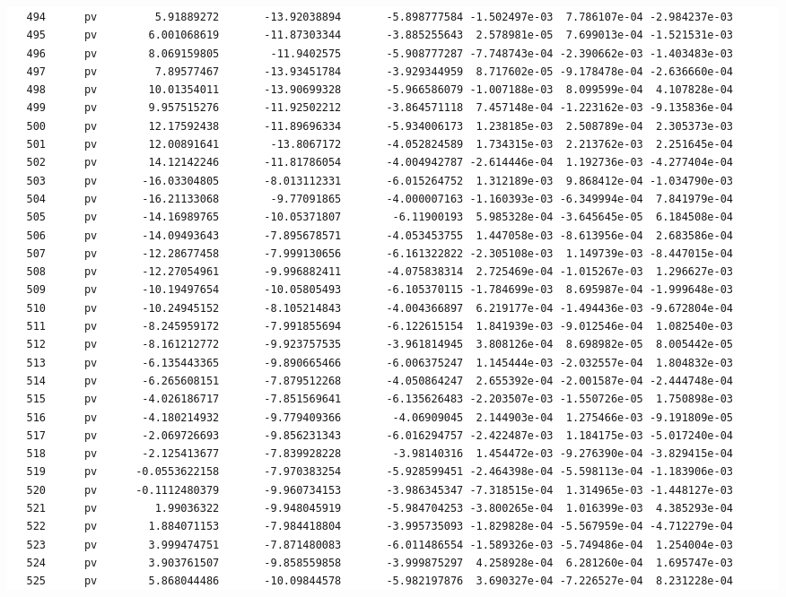        494      pv         5.91889272       -13.92038894       -5.898777584 -1.502497e-03  7.786107e-04 -2.984237e-03
       495      pv        6.001068619       -11.87303344       -3.885255643  2.578981e-05  7.699013e-04 -1.521531e-03
       496      pv        8.069159805        -11.9402575       -5.908777287 -7.748743e-04 -2.390662e-03 -1.403483e-03
       497      pv         7.89577467       -13.93451784       -3.929344959  8.717602e-05 -9.178478e-04 -2.636660e-04
       498      pv        10.01354011       -13.90699328       -5.966586079 -1.007188e-03  8.099599e-04  4.107828e-04
       499      pv        9.957515276       -11.92502212       -3.864571118  7.457148e-04 -1.223162e-03 -9.135836e-04
       500      pv        12.17592438       -11.89696334       -5.934006173  1.238185e-03  2.508789e-04  2.305373e-03
       501      pv        12.00891641        -13.8067172       -4.052824589  1.734315e-03  2.213762e-03  2.251645e-04
       502      pv        14.12142246       -11.81786054       -4.004942787 -2.614446e-04  1.192736e-03 -4.277404e-04
       503      pv       -16.03304805       -8.013112331       -6.015264752  1.312189e-03  9.868412e-04 -1.034790e-03
       504      pv       -16.21133068        -9.77091865       -4.000007163 -1.160393e-03 -6.349994e-04  7.841979e-04
       505      pv       -14.16989765       -10.05371807        -6.11900193  5.985328e-04 -3.645645e-05  6.184508e-04
       506      pv       -14.09493643       -7.895678571       -4.053453755  1.447058e-03 -8.613956e-04  2.683586e-04
       507      pv       -12.28677458       -7.999130656       -6.161322822 -2.305108e-03  1.149739e-03 -8.447015e-04
       508      pv       -12.27054961       -9.996882411       -4.075838314  2.725469e-04 -1.015267e-03  1.296627e-03
       509      pv       -10.19497654       -10.05805493       -6.105370115 -1.784699e-03  8.695987e-04 -1.999648e-03
       510      pv       -10.24945152       -8.105214843       -4.004366897  6.219177e-04 -1.494436e-03 -9.672804e-04
       511      pv       -8.245959172       -7.991855694       -6.122615154  1.841939e-03 -9.012546e-04  1.082540e-03
       512      pv       -8.161212772       -9.923757535       -3.961814945  3.808126e-04  8.698982e-05  8.005442e-05
       513      pv       -6.135443365       -9.890665466       -6.006375247  1.145444e-03 -2.032557e-04  1.804832e-03
       514      pv       -6.265608151       -7.879512268       -4.050864247  2.655392e-04 -2.001587e-04 -2.444748e-04
       515      pv       -4.026186717       -7.851569641       -6.135626483 -2.203507e-03 -1.550726e-05  1.750898e-03
       516      pv       -4.180214932       -9.779409366        -4.06909045  2.144903e-04  1.275466e-03 -9.191809e-05
       517      pv       -2.069726693       -9.856231343       -6.016294757 -2.422487e-03  1.184175e-03 -5.017240e-04
       518      pv       -2.125413677       -7.839928228        -3.98140316  1.454472e-03 -9.276390e-04 -3.829415e-04
       519      pv      -0.0553622158       -7.970383254       -5.928599451 -2.464398e-04 -5.598113e-04 -1.183906e-03
       520      pv      -0.1112480379       -9.960734153       -3.986345347 -7.318515e-04  1.314965e-03 -1.448127e-03
       521      pv         1.99036322       -9.948045919       -5.984704253 -3.800265e-04  1.016399e-03  4.385293e-04
       522      pv        1.884071153       -7.984418804       -3.995735093 -1.829828e-04 -5.567959e-04 -4.712279e-04
       523      pv        3.999474751       -7.871480083       -6.011486554 -1.589326e-03 -5.749486e-04  1.254004e-03
       524      pv        3.903761507       -9.858559858       -3.999875297  4.258928e-04  6.281260e-04  1.695747e-03
       525      pv        5.868044486       -10.09844578       -5.982197876  3.690327e-04 -7.226527e-04  8.231228e-04